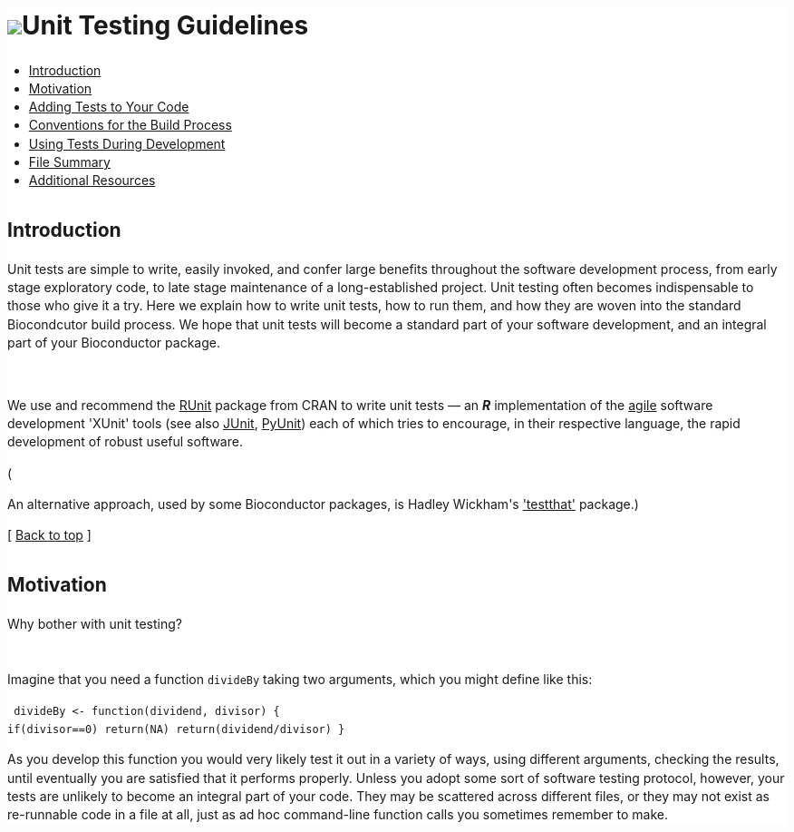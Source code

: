 ![](/images/icons/magnifier.gif)Unit Testing Guidelines
==================================================


* [Introduction](#introduction)
* [Motivation](#motivation)
* [Adding Tests to Your Code](#addingTests)
* [Conventions for the Build Process](#conventions)
* [Using Tests During Development](#duringDevelopment)
* [File Summary](#fileSummary)
* [Additional Resources](#resources)

<h2 id="introduction">Introduction</h2>

Unit tests are simple to write, easily invoked, and confer large benefits throughout the software development process,
from early stage exploratory code, to late stage maintenance of a long-established project.  Unit testing often  becomes
indispensable to those who give it a try. Here we explain how to write unit tests, 
how to run them, and how they are woven into the standard Biocondcutor build process.  We hope that unit tests will become
a standard part of your software development, and an integral part of your Bioconductor package.
<p><br>

We use and recommend the <a href="http://cran.r-project.org/web/packages/RUnit/index.html">RUnit</a> package from CRAN to write unit tests &mdash;
an <b><i>R</i></b> implementation of the <a href="http://en.wikipedia.org/wiki/Agile_software_development">agile</a>
software development 'XUnit' </i></b> tools  (see also <a href="http://www.junit.org">JUnit</a>, <a href="http://pyunit.sourceforge.net">PyUnit</a>)
each of which tries to encourage, in their respective language,  the rapid development of robust useful software.

(<p>An alternative approach, used by some Bioconductor packages, is Hadley Wickham's 
<a href="http://cran.r-project.org/web/packages/testthat/index.html">'testthat'</a> package.)

<p class="back_to_top">[ <a href="#top">Back to top</a> ]</p>

<h2 id="motivation">Motivation</h2>


Why bother with unit testing?  
<br><br>
Imagine that you need a function <code>divideBy</code> taking two arguments, which you might define like this:

<code><pre>
divideBy <- function(dividend, divisor) { 
    if(divisor==0) 
       return(NA)
    return(dividend/divisor) 
}
</pre></code>

As you develop this function you would very likely test it out in a variety of ways, using different arguments, checking
the results, until eventually you are satisfied that it performs properly.  Unless you adopt some sort of software
testing protocol, however, your tests are unlikely to become an integral part of your code.  They may be scattered
across different files, or they may not exist as re-runnable code in a file at all, just as ad hoc command-line function
calls you sometimes remember to make.
